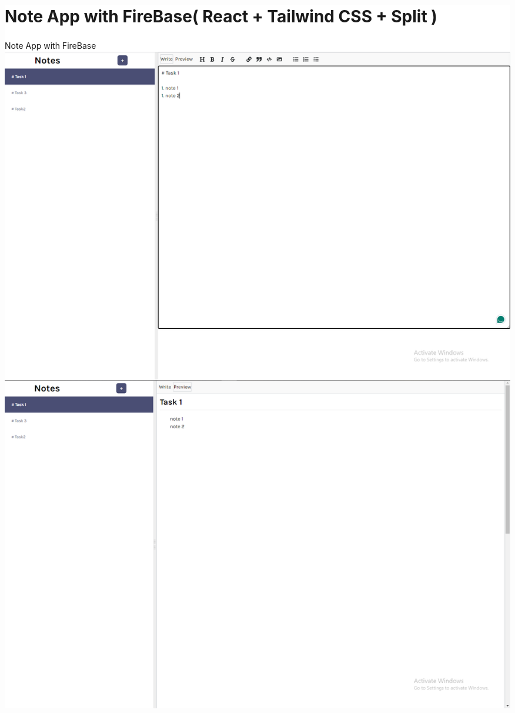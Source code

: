 # Note App with FireBase( React + Tailwind CSS + Split )
Note App with FireBase
 <img src="https://github.com/Ahmed-Rabi3e/Note-App-With-Firebase/blob/main/components/Screenshot%20(97).png" align="left" width="100%"/>
 <img src="https://github.com/Ahmed-Rabi3e/Note-App-With-Firebase/blob/main/components/Screenshot%20(98).png" align="right" width="100%"/>
